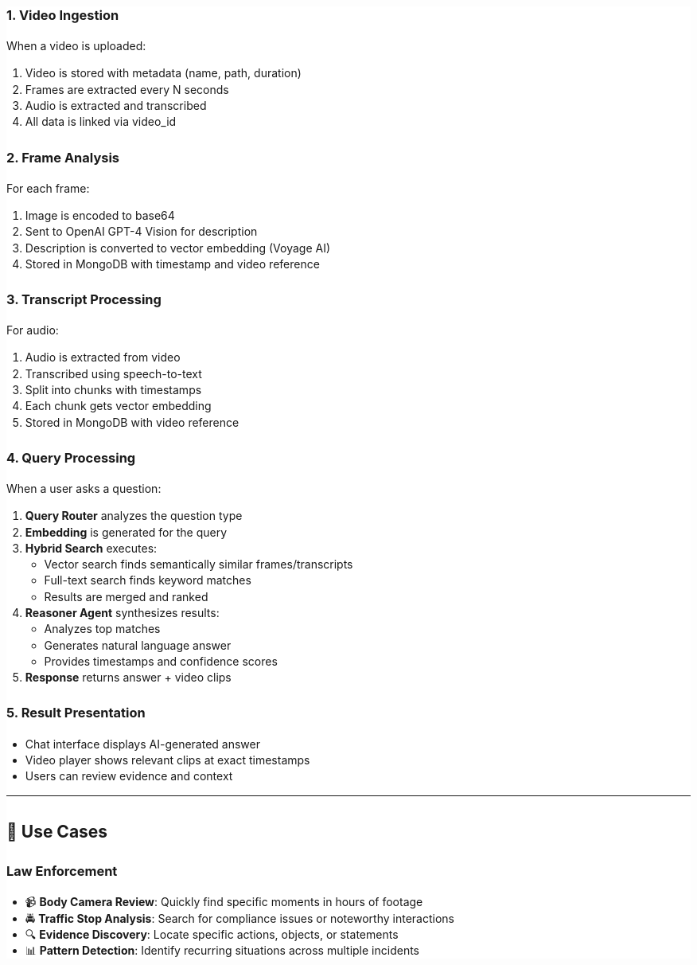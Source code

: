 ### 1. **Video Ingestion**
When a video is uploaded:
1. Video is stored with metadata (name, path, duration)
2. Frames are extracted every N seconds
3. Audio is extracted and transcribed
4. All data is linked via video_id

### 2. **Frame Analysis**
For each frame:
1. Image is encoded to base64
2. Sent to OpenAI GPT-4 Vision for description
3. Description is converted to vector embedding (Voyage AI)
4. Stored in MongoDB with timestamp and video reference

### 3. **Transcript Processing**
For audio:
1. Audio is extracted from video
2. Transcribed using speech-to-text
3. Split into chunks with timestamps
4. Each chunk gets vector embedding
5. Stored in MongoDB with video reference

### 4. **Query Processing**
When a user asks a question:
1. **Query Router** analyzes the question type
2. **Embedding** is generated for the query
3. **Hybrid Search** executes:
   - Vector search finds semantically similar frames/transcripts
   - Full-text search finds keyword matches
   - Results are merged and ranked
4. **Reasoner Agent** synthesizes results:
   - Analyzes top matches
   - Generates natural language answer
   - Provides timestamps and confidence scores
5. **Response** returns answer + video clips

### 5. **Result Presentation**
- Chat interface displays AI-generated answer
- Video player shows relevant clips at exact timestamps
- Users can review evidence and context

---

## 🎯 Use Cases

### Law Enforcement
- 📹 **Body Camera Review**: Quickly find specific moments in hours of footage
- 🚔 **Traffic Stop Analysis**: Search for compliance issues or noteworthy interactions
- 🔍 **Evidence Discovery**: Locate specific actions, objects, or statements
- 📊 **Pattern Detection**: Identify recurring situations across multiple incidents
